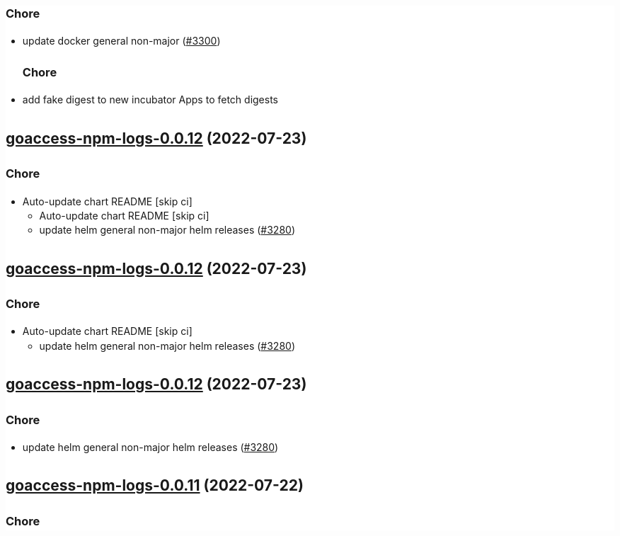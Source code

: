 ### Chore

- update docker general non-major ([#3300](https://github.com/truecharts/apps/issues/3300))

  ### Chore

- add fake digest to new incubator Apps to fetch digests




## [goaccess-npm-logs-0.0.12](https://github.com/truecharts/apps/compare/goaccess-npm-logs-0.0.11...goaccess-npm-logs-0.0.12) (2022-07-23)

### Chore

- Auto-update chart README [skip ci]
  - Auto-update chart README [skip ci]
  - update helm general non-major helm releases ([#3280](https://github.com/truecharts/apps/issues/3280))




## [goaccess-npm-logs-0.0.12](https://github.com/truecharts/apps/compare/goaccess-npm-logs-0.0.11...goaccess-npm-logs-0.0.12) (2022-07-23)

### Chore

- Auto-update chart README [skip ci]
  - update helm general non-major helm releases ([#3280](https://github.com/truecharts/apps/issues/3280))




## [goaccess-npm-logs-0.0.12](https://github.com/truecharts/apps/compare/goaccess-npm-logs-0.0.11...goaccess-npm-logs-0.0.12) (2022-07-23)

### Chore

- update helm general non-major helm releases ([#3280](https://github.com/truecharts/apps/issues/3280))




## [goaccess-npm-logs-0.0.11](https://github.com/truecharts/apps/compare/goaccess-npm-logs-0.0.10...goaccess-npm-logs-0.0.11) (2022-07-22)

### Chore
